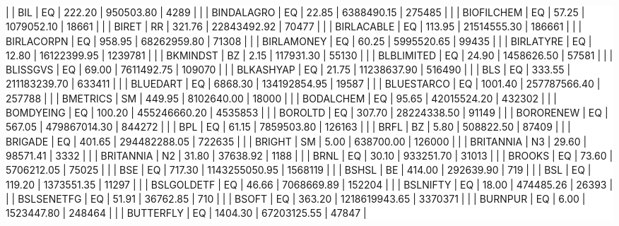 |  | BIL | EQ | 222.20 | 950503.80 | 4289 |
|  | BINDALAGRO | EQ | 22.85 | 6388490.15 | 275485 |
|  | BIOFILCHEM | EQ | 57.25 | 1079052.10 | 18661 |
|  | BIRET | RR | 321.76 | 22843492.92 | 70477 |
|  | BIRLACABLE | EQ | 113.95 | 21514555.30 | 186661 |
|  | BIRLACORPN | EQ | 958.95 | 68262959.80 | 71308 |
|  | BIRLAMONEY | EQ | 60.25 | 5995520.65 | 99435 |
|  | BIRLATYRE | EQ | 12.80 | 16122399.95 | 1239781 |
|  | BKMINDST | BZ | 2.15 | 117931.30 | 55130 |
|  | BLBLIMITED | EQ | 24.90 | 1458626.50 | 57581 |
|  | BLISSGVS | EQ | 69.00 | 7611492.75 | 109070 |
|  | BLKASHYAP | EQ | 21.75 | 11238637.90 | 516490 |
|  | BLS | EQ | 333.55 | 211183239.70 | 633411 |
|  | BLUEDART | EQ | 6868.30 | 134192854.95 | 19587 |
|  | BLUESTARCO | EQ | 1001.40 | 257787566.40 | 257788 |
|  | BMETRICS | SM | 449.95 | 8102640.00 | 18000 |
|  | BODALCHEM | EQ | 95.65 | 42015524.20 | 432302 |
|  | BOMDYEING | EQ | 100.20 | 455246660.20 | 4535853 |
|  | BOROLTD | EQ | 307.70 | 28224338.50 | 91149 |
|  | BORORENEW | EQ | 567.05 | 479867014.30 | 844272 |
|  | BPL | EQ | 61.15 | 7859503.80 | 126163 |
|  | BRFL | BZ | 5.80 | 508822.50 | 87409 |
|  | BRIGADE | EQ | 401.65 | 294482288.05 | 722635 |
|  | BRIGHT | SM | 5.00 | 638700.00 | 126000 |
|  | BRITANNIA | N3 | 29.60 | 98571.41 | 3332 |
|  | BRITANNIA | N2 | 31.80 | 37638.92 | 1188 |
|  | BRNL | EQ | 30.10 | 933251.70 | 31013 |
|  | BROOKS | EQ | 73.60 | 5706212.05 | 75025 |
|  | BSE | EQ | 717.30 | 1143255050.95 | 1568119 |
|  | BSHSL | BE | 414.00 | 292639.90 | 719 |
|  | BSL | EQ | 119.20 | 1373551.35 | 11297 |
|  | BSLGOLDETF | EQ | 46.66 | 7068669.89 | 152204 |
|  | BSLNIFTY | EQ | 18.00 | 474485.26 | 26393 |
|  | BSLSENETFG | EQ | 51.91 | 36762.85 | 710 |
|  | BSOFT | EQ | 363.20 | 1218619943.65 | 3370371 |
|  | BURNPUR | EQ | 6.00 | 1523447.80 | 248464 |
|  | BUTTERFLY | EQ | 1404.30 | 67203125.55 | 47847 |